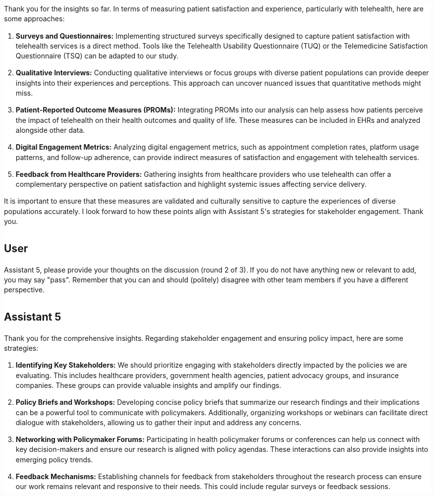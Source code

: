 Thank you for the insights so far. In terms of measuring patient satisfaction and experience, particularly with telehealth, here are some approaches:

1. **Surveys and Questionnaires:** Implementing structured surveys specifically designed to capture patient satisfaction with telehealth services is a direct method. Tools like the Telehealth Usability Questionnaire (TUQ) or the Telemedicine Satisfaction Questionnaire (TSQ) can be adapted to our study.

2. **Qualitative Interviews:** Conducting qualitative interviews or focus groups with diverse patient populations can provide deeper insights into their experiences and perceptions. This approach can uncover nuanced issues that quantitative methods might miss.

3. **Patient-Reported Outcome Measures (PROMs):** Integrating PROMs into our analysis can help assess how patients perceive the impact of telehealth on their health outcomes and quality of life. These measures can be included in EHRs and analyzed alongside other data.

4. **Digital Engagement Metrics:** Analyzing digital engagement metrics, such as appointment completion rates, platform usage patterns, and follow-up adherence, can provide indirect measures of satisfaction and engagement with telehealth services.

5. **Feedback from Healthcare Providers:** Gathering insights from healthcare providers who use telehealth can offer a complementary perspective on patient satisfaction and highlight systemic issues affecting service delivery.

It is important to ensure that these measures are validated and culturally sensitive to capture the experiences of diverse populations accurately. I look forward to how these points align with Assistant 5's strategies for stakeholder engagement. Thank you.

## User

Assistant 5, please provide your thoughts on the discussion (round 2 of 3). If you do not have anything new or relevant to add, you may say "pass". Remember that you can and should (politely) disagree with other team members if you have a different perspective.

## Assistant 5

Thank you for the comprehensive insights. Regarding stakeholder engagement and ensuring policy impact, here are some strategies:

1. **Identifying Key Stakeholders:** We should prioritize engaging with stakeholders directly impacted by the policies we are evaluating. This includes healthcare providers, government health agencies, patient advocacy groups, and insurance companies. These groups can provide valuable insights and amplify our findings.

2. **Policy Briefs and Workshops:** Developing concise policy briefs that summarize our research findings and their implications can be a powerful tool to communicate with policymakers. Additionally, organizing workshops or webinars can facilitate direct dialogue with stakeholders, allowing us to gather their input and address any concerns.

3. **Networking with Policymaker Forums:** Participating in health policymaker forums or conferences can help us connect with key decision-makers and ensure our research is aligned with policy agendas. These interactions can also provide insights into emerging policy trends.

4. **Feedback Mechanisms:** Establishing channels for feedback from stakeholders throughout the research process can ensure our work remains relevant and responsive to their needs. This could include regular surveys or feedback sessions.
